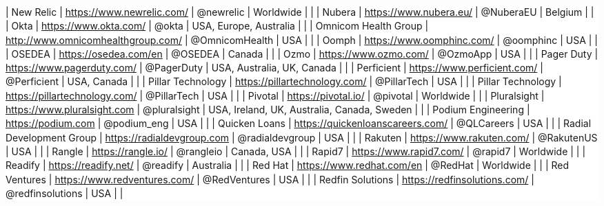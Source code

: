 | New Relic                  | https://www.newrelic.com/                             | @newrelic                | Worldwide                                                                              |                                                      |
| Nubera                     | https://www.nubera.eu/                                | @NuberaEU                | Belgium                                                                                |                                                      |
| Okta                       | https://www.okta.com/                                 | @okta                    | USA, Europe, Australia                                                                 |                                                      |
| Omnicom Health Group       | http://www.omnicomhealthgroup.com/                    | @OmnicomHealth           | USA                                                                                    |                                                      |
| Oomph                      | https://www.oomphinc.com/                             | @oomphinc                | USA                                                                                    |                                                      |
| OSEDEA                     | https://osedea.com/en                                 | @OSEDEA                  | Canada                                                                                 |                                                      |
| Ozmo                       | https://www.ozmo.com/                                 | @OzmoApp                 | USA                                                                                    |                                                      |
| Pager Duty                 | https://www.pagerduty.com/                            | @PagerDuty               | USA, Australia, UK, Canada                                                             |                                                      |
| Perficient                 | https://www.perficient.com/                           | @Perficient              | USA, Canada                                                                            |                                                      |
| Pillar Technology          | https://pillartechnology.com/                         | @PillarTech              | USA                                                                                    |                                                      |
| Pillar Technology          | https://pillartechnology.com/                         | @PillarTech              | USA                                                                                    |                                                      |
| Pivotal                    | https://pivotal.io/                                   | @pivotal                 | Worldwide                                                                              |                                                      |
| Pluralsight                | https://www.pluralsight.com                           | @pluralsight             | USA, Ireland, UK, Australia, Canada, Sweden                                            |                                                      |
| Podium Engineering         | https://podium.com                                    | @podium_eng              | USA                                                                                    |                                                      |
| Quicken Loans              | https://quickenloanscareers.com/                      | @QLCareers               | USA                                                                                    |                                                      |
| Radial Development Group   | https://radialdevgroup.com                            | @radialdevgroup          | USA                                                                                    |                                                      |
| Rakuten                    | https://www.rakuten.com/                              | @RakutenUS               | USA                                                                                    |                                                      |
| Rangle                     | https://rangle.io/                                    | @rangleio                | Canada, USA                                                                            |                                                      |
| Rapid7                     | https://www.rapid7.com/                               | @rapid7                  | Worldwide                                                                              |                                                      |
| Readify                    | https://readify.net/                                  | @readify                 | Australia                                                                              |                                                      |
| Red Hat                    | https://www.redhat.com/en                             | @RedHat                  | Worldwide                                                                              |                                                      |
| Red Ventures               | https://www.redventures.com/                          | @RedVentures             | USA                                                                                    |                                                      |
| Redfin Solutions           | https://redfinsolutions.com/                          | @redfinsolutions         | USA                                                                                    |                                                      |